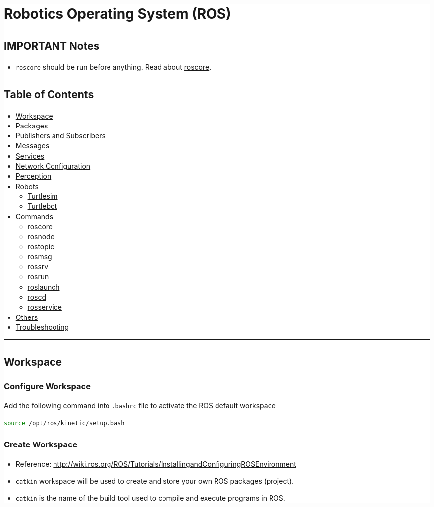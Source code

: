# Robotics Operating System (ROS)

## IMPORTANT Notes

- `roscore` should be run before anything. Read about [roscore](#roscore).


## Table of Contents

- [Workspace](#workspace)
- [Packages](#packages)
- [Publishers and Subscribers](#publishers-and-subscribers)
- [Messages](#messages)
- [Services](#services)
- [Network Configuration](#network-configuration)
- [Perception](#perception)
- [Robots](#robots)
  * [Turtlesim](#turtlesim)
  * [Turtlebot](#turtlebot)
- [Commands](#commands)
  * [roscore](#roscore)
  * [rosnode](#rosnode)
  * [rostopic](#rostopic)
  * [rosmsg](#rosmsg)
  * [rossrv](#rossrv)
  * [rosrun](#rosrun)
  * [roslaunch](#roslaunch)
  * [roscd](#roscd)
  * [rosservice](#rosservice)
- [Others](#others)
- [Troubleshooting](#troubleshooting)

---

## Workspace

### Configure Workspace

Add the following command into `.bashrc` file to activate the ROS default workspace

```sh
source /opt/ros/kinetic/setup.bash
```

### Create Workspace

- Reference: http://wiki.ros.org/ROS/Tutorials/InstallingandConfiguringROSEnvironment

- `catkin` workspace will be used to create and store your own ROS packages (project).

- `catkin` is the name of the build tool used to compile and execute programs in ROS.
